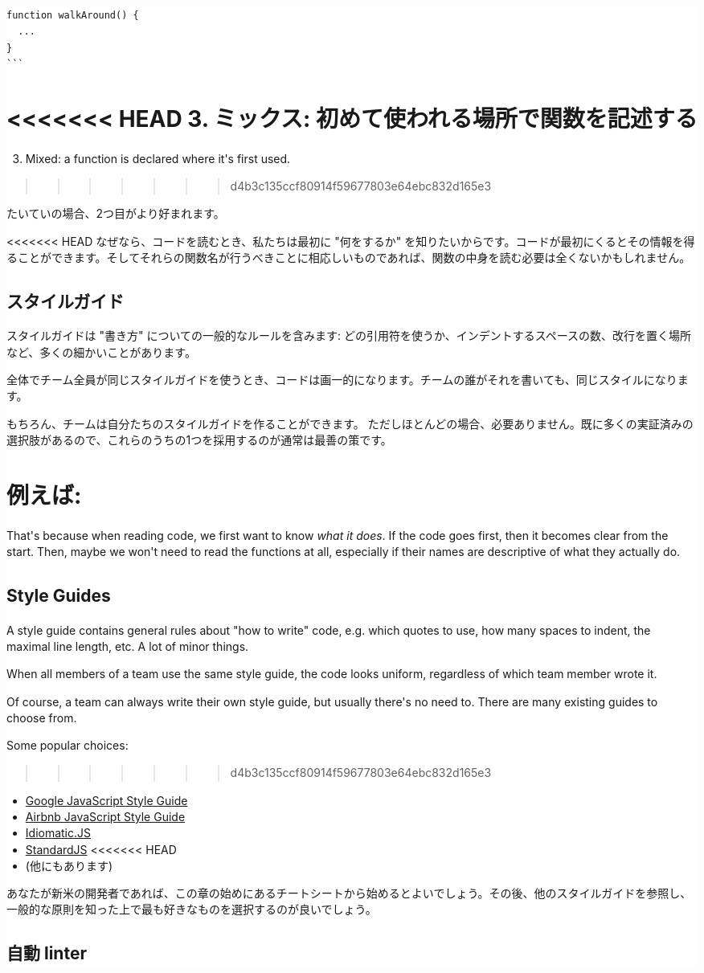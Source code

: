     function walkAround() {
      ...
    }
    ```
<<<<<<< HEAD
3. ミックス: 初めて使われる場所で関数を記述する
=======
3. Mixed: a function is declared where it's first used.
>>>>>>> d4b3c135ccf80914f59677803e64ebc832d165e3

たいていの場合、2つ目がより好まれます。

<<<<<<< HEAD
なぜなら、コードを読むとき、私たちは最初に "何をするか" を知りたいからです。コードが最初にくるとその情報を得ることができます。そしてそれらの関数名が行うべきことに相応しいものであれば、関数の中身を読む必要は全くないかもしれません。

## スタイルガイド 

スタイルガイドは "書き方" についての一般的なルールを含みます: どの引用符を使うか、インデントするスペースの数、改行を置く場所など、多くの細かいことがあります。

全体でチーム全員が同じスタイルガイドを使うとき、コードは画一的になります。チームの誰がそれを書いても、同じスタイルになります。

もちろん、チームは自分たちのスタイルガイドを作ることができます。 ただしほとんどの場合、必要ありません。既に多くの実証済みの選択肢があるので、これらのうちの1つを採用するのが通常は最善の策です。

例えば:
=======
That's because when reading code, we first want to know *what it does*. If the code goes first, then it becomes clear from the start. Then, maybe we won't need to read the functions at all, especially if their names are descriptive of what they actually do.

## Style Guides

A style guide contains general rules about "how to write" code, e.g. which quotes to use, how many spaces to indent, the maximal line length, etc. A lot of minor things.

When all members of a team use the same style guide, the code looks uniform, regardless of which team member wrote it.

Of course, a team can always write their own style guide, but usually there's no need to. There are many existing guides to choose from.

Some popular choices:
>>>>>>> d4b3c135ccf80914f59677803e64ebc832d165e3

- [Google JavaScript Style Guide](https://google.github.io/styleguide/jsguide.html)
- [Airbnb JavaScript Style Guide](https://github.com/airbnb/javascript)
- [Idiomatic.JS](https://github.com/rwaldron/idiomatic.js)
- [StandardJS](https://standardjs.com/)
<<<<<<< HEAD
- (他にもあります)

あなたが新米の開発者であれば、この章の始めにあるチートシートから始めるとよいでしょう。その後、他のスタイルガイドを参照し、一般的な原則を知った上で最も好きなものを選択するのが良いでしょう。

## 自動 linter 
